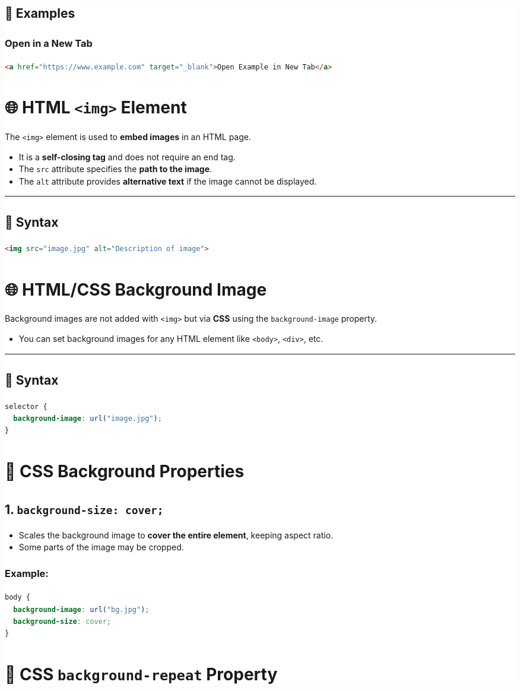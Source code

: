 
## 🔹 Examples

### Open in a New Tab
```html
<a href="https://www.example.com" target="_blank">Open Example in New Tab</a>
```
# 🌐 HTML `<img>` Element

The `<img>` element is used to **embed images** in an HTML page.  
- It is a **self-closing tag** and does not require an end tag.  
- The `src` attribute specifies the **path to the image**.  
- The `alt` attribute provides **alternative text** if the image cannot be displayed.  

---

## 🔹 Syntax
```html
<img src="image.jpg" alt="Description of image">
```
# 🌐 HTML/CSS Background Image

Background images are not added with `<img>` but via **CSS** using the `background-image` property.  
- You can set background images for any HTML element like `<body>`, `<div>`, etc.  

---

## 🔹 Syntax
```css
selector {
  background-image: url("image.jpg");
}
```
# 🎨 CSS Background Properties

## 1. `background-size: cover;`
- Scales the background image to **cover the entire element**, keeping aspect ratio.  
- Some parts of the image may be cropped.  

### Example:
```css
body {
  background-image: url("bg.jpg");
  background-size: cover;
}
```
# 🎨 CSS `background-repeat` Property
